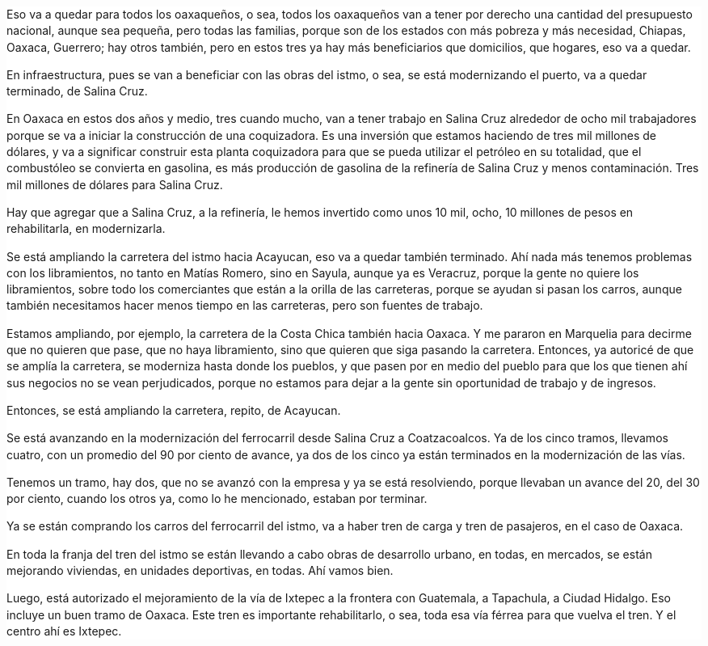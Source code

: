 Eso va a quedar para todos los oaxaqueños, o sea, todos los oaxaqueños van a
tener por derecho una cantidad del presupuesto nacional, aunque sea pequeña,
pero todas las familias, porque son de los estados con más pobreza y más
necesidad, Chiapas, Oaxaca, Guerrero; hay otros también, pero en estos tres ya
hay más beneficiarios que domicilios, que hogares, eso va a quedar.

En infraestructura, pues se van a beneficiar con las obras del istmo, o sea,
se está modernizando el puerto, va a quedar terminado, de Salina Cruz.

En Oaxaca en estos dos años y medio, tres cuando mucho, van a tener trabajo en
Salina Cruz alrededor de ocho mil trabajadores porque se va a iniciar la
construcción de una coquizadora. Es una inversión que estamos haciendo de tres
mil millones de dólares, y va a significar construir esta planta coquizadora
para que se pueda utilizar el petróleo en su totalidad, que el combustóleo se
convierta en gasolina, es más producción de gasolina de la refinería de Salina
Cruz y menos contaminación. Tres mil millones de dólares para Salina Cruz.

Hay que agregar que a Salina Cruz, a la refinería, le hemos invertido como
unos 10 mil, ocho, 10 millones de pesos en rehabilitarla, en modernizarla.

Se está ampliando la carretera del istmo hacia Acayucan, eso va a quedar
también terminado. Ahí nada más tenemos problemas con los libramientos, no
tanto en Matías Romero, sino en Sayula, aunque ya es Veracruz, porque la gente
no quiere los libramientos, sobre todo los comerciantes que están a la orilla
de las carreteras, porque se ayudan si pasan los carros, aunque también
necesitamos hacer menos tiempo en las carreteras, pero son fuentes de trabajo.

Estamos ampliando, por ejemplo, la carretera de la Costa Chica también hacia
Oaxaca. Y me pararon en Marquelia para decirme que no quieren que pase, que no
haya libramiento, sino que quieren que siga pasando la carretera. Entonces, ya
autoricé de que se amplía la carretera, se moderniza hasta donde los pueblos,
y que pasen por en medio del pueblo para que los que tienen ahí sus negocios
no se vean perjudicados, porque no estamos para dejar a la gente sin
oportunidad de trabajo y de ingresos.

Entonces, se está ampliando la carretera, repito, de Acayucan.

Se está avanzando en la modernización del ferrocarril desde Salina Cruz a
Coatzacoalcos. Ya de los cinco tramos, llevamos cuatro, con un promedio del 90
por ciento de avance, ya dos de los cinco ya están terminados en la
modernización de las vías.

Tenemos un tramo, hay dos, que no se avanzó con la empresa y ya se está
resolviendo, porque llevaban un avance del 20, del 30 por ciento, cuando los
otros ya, como lo he mencionado, estaban por terminar.

Ya se están comprando los carros del ferrocarril del istmo, va a haber tren de
carga y tren de pasajeros, en el caso de Oaxaca.

En toda la franja del tren del istmo se están llevando a cabo obras de
desarrollo urbano, en todas, en mercados, se están mejorando viviendas, en
unidades deportivas, en todas. Ahí vamos bien.

Luego, está autorizado el mejoramiento de la vía de Ixtepec a la frontera con
Guatemala, a Tapachula, a Ciudad Hidalgo. Eso incluye un buen tramo de Oaxaca.
Este tren es importante rehabilitarlo, o sea, toda esa vía férrea para que
vuelva el tren. Y el centro ahí es Ixtepec.
